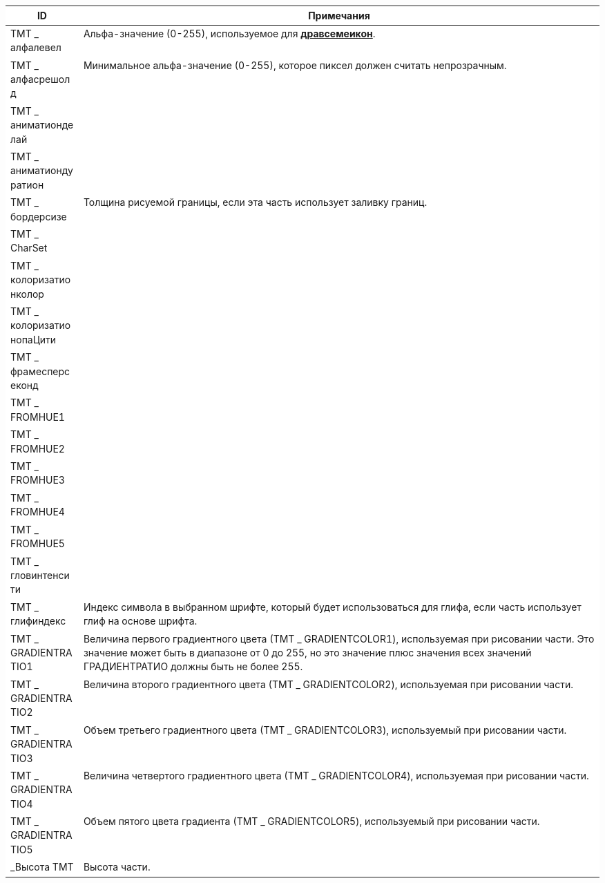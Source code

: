 | ID                       | Примечания                                                                                                                                                                                                            |
|--------------------------|------------------------------------------------------------------------------------------------------------------------------------------------------------------------------------------------------------------|
| ТМТ \_ алфалевел          | Альфа-значение (0-255), используемое для [**дравсемеикон**](/windows/desktop/api/Uxtheme/nf-uxtheme-drawthemeicon).                                                                                                                                         |
| ТМТ \_ алфасрешолд      | Минимальное альфа-значение (0-255), которое пиксел должен считать непрозрачным.                                                                                                                                  |
| ТМТ \_ аниматионделай      |                                                                                                                                                                                                                  |
| ТМТ \_ аниматиондуратион   |                                                                                                                                                                                                                  |
| ТМТ \_ бордерсизе          | Толщина рисуемой границы, если эта часть использует заливку границ.                                                                                                                                               |
| ТМТ \_ CharSet             |                                                                                                                                                                                                                  |
| ТМТ \_ колоризатионколор   |                                                                                                                                                                                                                  |
| ТМТ \_ колоризатионопаЦити |                                                                                                                                                                                                                  |
| ТМТ \_ фрамесперсеконд     |                                                                                                                                                                                                                  |
| ТМТ \_ FROMHUE1            |                                                                                                                                                                                                                  |
| ТМТ \_ FROMHUE2            |                                                                                                                                                                                                                  |
| ТМТ \_ FROMHUE3            |                                                                                                                                                                                                                  |
| ТМТ \_ FROMHUE4            |                                                                                                                                                                                                                  |
| ТМТ \_ FROMHUE5            |                                                                                                                                                                                                                  |
| ТМТ \_ гловинтенсити       |                                                                                                                                                                                                                  |
| ТМТ \_ глифиндекс          | Индекс символа в выбранном шрифте, который будет использоваться для глифа, если часть использует глиф на основе шрифта.                                                                                                 |
| ТМТ \_ GRADIENTRATIO1      | Величина первого градиентного цвета (ТМТ \_ GRADIENTCOLOR1), используемая при рисовании части. Это значение может быть в диапазоне от 0 до 255, но это значение плюс значения всех значений ГРАДИЕНТРАТИО должны быть не более 255. |
| ТМТ \_ GRADIENTRATIO2      | Величина второго градиентного цвета (ТМТ \_ GRADIENTCOLOR2), используемая при рисовании части.                                                                                                                        |
| ТМТ \_ GRADIENTRATIO3      | Объем третьего градиентного цвета (ТМТ \_ GRADIENTCOLOR3), используемый при рисовании части.                                                                                                                         |
| ТМТ \_ GRADIENTRATIO4      | Величина четвертого градиентного цвета (ТМТ \_ GRADIENTCOLOR4), используемая при рисовании части.                                                                                                                        |
| ТМТ \_ GRADIENTRATIO5      | Объем пятого цвета градиента (ТМТ \_ GRADIENTCOLOR5), используемый при рисовании части.                                                                                                                         |
| \_Высота ТМТ              | Высота части.                                                                                                                                                                                          |